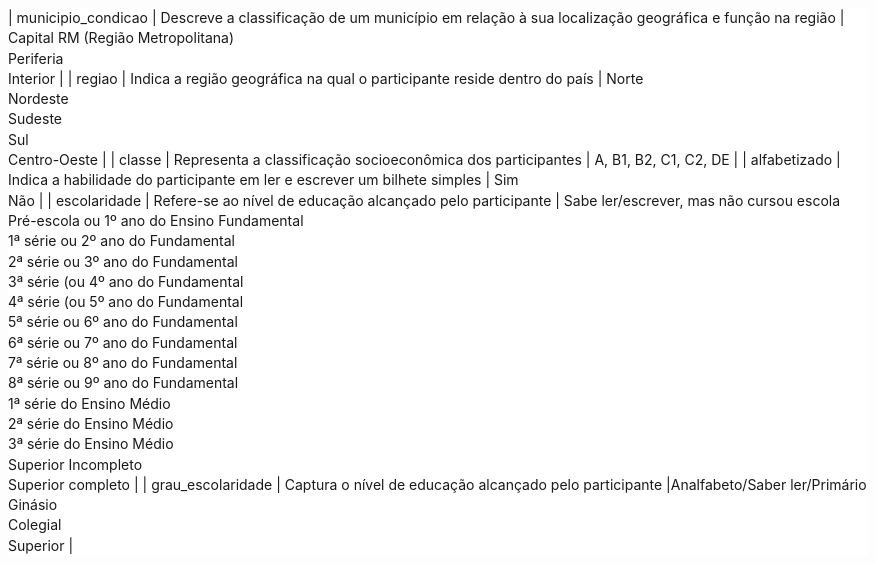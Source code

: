 | municipio_condicao                                   | Descreve a classificação de um município em relação à sua localização geográfica e função na região                                                                                                                                                                                     | Capital RM (Região Metropolitana)<br>Periferia<br>Interior                                                                                                                                                                                                                                                                                                                                                                                                                                                                       |
| regiao                                               | Indica a região geográfica na qual o participante reside dentro do país                                                                                                                                                                                                                 | Norte<br>Nordeste<br>Sudeste<br>Sul<br>Centro-Oeste                                                                                                                                                                                                                                                                                                                                                                                                                                                                              |
| classe                                               | Representa a classificação socioeconômica dos participantes                                                                                                                                                                                                                             | A, B1, B2, C1, C2, DE                                                                                                                                                                                                                                                                                                                                                                                                                                                                                                            |
| alfabetizado                                         | Indica a habilidade do participante em ler e escrever um bilhete simples                                                                                                                                                                                                                | Sim<br>Não                                                                                                                                                                                                                                                                                                                                                                                                                                                                                                                       |
| escolaridade                                         | Refere-se ao nível de educação alcançado pelo participante                                                                                                                                                                                                                              | Sabe ler/escrever, mas não cursou escola<br>Pré-escola ou 1º ano do Ensino Fundamental<br>1ª série ou 2º ano do Fundamental<br>2ª série ou 3º ano do Fundamental<br>3ª série (ou 4º ano do Fundamental<br>4ª série (ou 5º ano do Fundamental<br>5ª série ou 6º ano do Fundamental<br>6ª série ou 7º ano do Fundamental<br>7ª série ou 8º ano do Fundamental<br>8ª série ou 9º ano do Fundamental<br>1ª série do Ensino Médio<br>2ª série do Ensino Médio<br>3ª série do Ensino Médio<br>Superior Incompleto<br>Superior completo |
| grau_escolaridade                                    | Captura o nível de educação alcançado pelo participante                                                                                                                                                                                                                                 |Analfabeto/Saber ler/Primário<br>Ginásio<br>Colegial<br>Superior                                                                                                                                                                                                                                                                                                                                                                                                                                                                                                                                  |